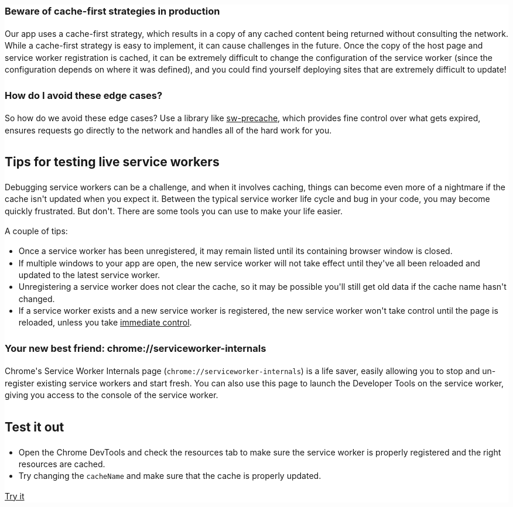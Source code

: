 ### Beware of cache-first strategies in production

Our app uses a cache-first strategy, which results in a copy of any cached 
content being returned without consulting the network. While a cache-first 
strategy is easy to implement, it can cause challenges in the future. Once the 
copy of the host page and service worker registration is cached, it can be 
extremely difficult to change the configuration of the service worker (since the 
configuration depends on where it was defined), and you could find yourself 
deploying sites that are extremely difficult to update!

### How do I avoid these edge cases?

So how do we avoid these edge cases? Use a library like 
[sw-precache](https://github.com/GoogleChrome/sw-precache), which 
provides fine control over what gets expired, ensures requests go directly to 
the network and handles all of the hard work for you. 

## Tips for testing live service workers

Debugging service workers can be a challenge, and when it involves caching, 
things can become even more of a nightmare if the cache isn't updated when you 
expect it. Between the typical service worker life cycle and bug in your code, 
you may become quickly frustrated. But don't. There are some tools you can use 
to make your life easier.

A couple of tips:

* Once a service worker has been unregistered, it may remain listed until 
  its containing browser window is closed.
* If multiple windows to your app are open, the new service worker will 
  not take effect until they've all been reloaded and updated to the latest 
  service worker.
* Unregistering a service worker does not clear the cache, so it may be possible 
  you'll still get old data if the cache name hasn't changed.
* If a service worker exists and a new service worker is registered, the new 
  service worker won't take control until the page is reloaded, unless you take 
  [immediate 
  control](https://github.com/GoogleChrome/samples/tree/gh-pages/service-worker/immediate-control). 

### Your new best friend: chrome://serviceworker-internals

Chrome's Service Worker Internals page (`chrome://serviceworker-internals`) is a 
life saver, easily allowing you to stop and un-register existing service workers 
and start fresh. You can also use this page to launch the Developer Tools on the 
service worker, giving you access to the console of the service worker. 

## Test it out

* Open the Chrome DevTools and check the resources tab to make sure the
service worker is properly registered and the right resources are cached.
* Try changing the `cacheName` and make sure that the cache is properly updated.

<a href="https://weather-pwa-sample.firebaseapp.com/step-06/" class="mdl-button mdl-js-button mdl-button--raised mdl-button--colored">Try it</a>

